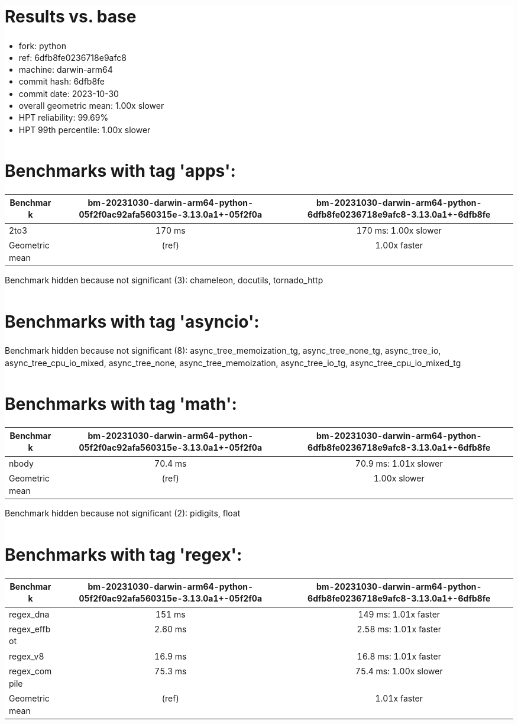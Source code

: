 
# Results vs. base

- fork: python
- ref: 6dfb8fe0236718e9afc8
- machine: darwin-arm64
- commit hash: 6dfb8fe
- commit date: 2023-10-30
- overall geometric mean: 1.00x slower
- HPT reliability: 99.69%
- HPT 99th percentile: 1.00x slower

Benchmarks with tag 'apps':
===========================

| Benchmark      | bm-20231030-darwin-arm64-python-05f2f0ac92afa560315e-3.13.0a1+-05f2f0a | bm-20231030-darwin-arm64-python-6dfb8fe0236718e9afc8-3.13.0a1+-6dfb8fe |
|----------------|:----------------------------------------------------------------------:|:----------------------------------------------------------------------:|
| 2to3           | 170 ms                                                                 | 170 ms: 1.00x slower                                                   |
| Geometric mean | (ref)                                                                  | 1.00x faster                                                           |

Benchmark hidden because not significant (3): chameleon, docutils, tornado_http

Benchmarks with tag 'asyncio':
==============================

Benchmark hidden because not significant (8): async_tree_memoization_tg, async_tree_none_tg, async_tree_io, async_tree_cpu_io_mixed, async_tree_none, async_tree_memoization, async_tree_io_tg, async_tree_cpu_io_mixed_tg

Benchmarks with tag 'math':
===========================

| Benchmark      | bm-20231030-darwin-arm64-python-05f2f0ac92afa560315e-3.13.0a1+-05f2f0a | bm-20231030-darwin-arm64-python-6dfb8fe0236718e9afc8-3.13.0a1+-6dfb8fe |
|----------------|:----------------------------------------------------------------------:|:----------------------------------------------------------------------:|
| nbody          | 70.4 ms                                                                | 70.9 ms: 1.01x slower                                                  |
| Geometric mean | (ref)                                                                  | 1.00x slower                                                           |

Benchmark hidden because not significant (2): pidigits, float

Benchmarks with tag 'regex':
============================

| Benchmark      | bm-20231030-darwin-arm64-python-05f2f0ac92afa560315e-3.13.0a1+-05f2f0a | bm-20231030-darwin-arm64-python-6dfb8fe0236718e9afc8-3.13.0a1+-6dfb8fe |
|----------------|:----------------------------------------------------------------------:|:----------------------------------------------------------------------:|
| regex_dna      | 151 ms                                                                 | 149 ms: 1.01x faster                                                   |
| regex_effbot   | 2.60 ms                                                                | 2.58 ms: 1.01x faster                                                  |
| regex_v8       | 16.9 ms                                                                | 16.8 ms: 1.01x faster                                                  |
| regex_compile  | 75.3 ms                                                                | 75.4 ms: 1.00x slower                                                  |
| Geometric mean | (ref)                                                                  | 1.01x faster                                                           |
